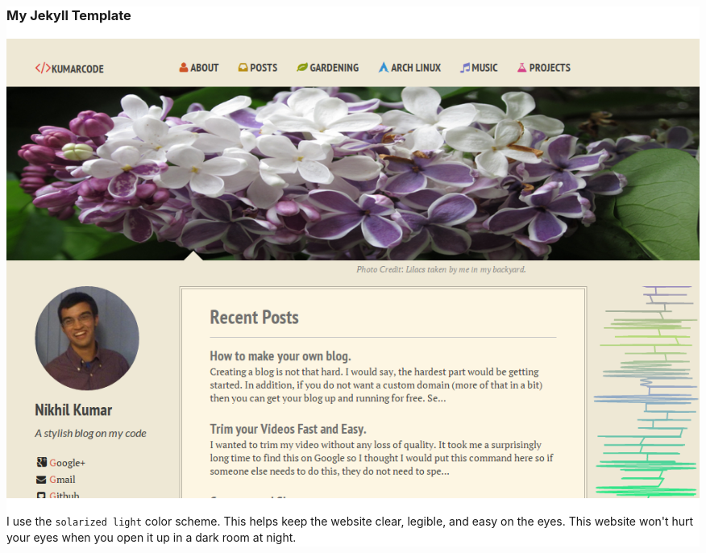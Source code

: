 ### My Jekyll Template

<img src="../images/website11.png">

I use the `solarized light` color scheme. This helps keep the website clear, legible, and easy on the eyes. This website won't hurt your eyes when you open it up in a dark room at night. 
